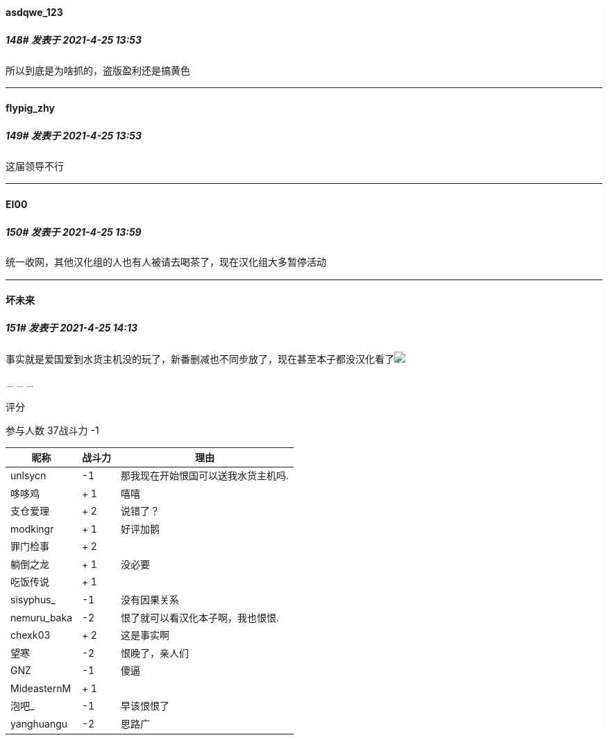 ####  asdqwe_123  
##### 148#       发表于 2021-4-25 13:53


所以到底是为啥抓的，盗版盈利还是搞黄色


*****

####  flypig_zhy  
##### 149#       发表于 2021-4-25 13:53


这届领导不行


*****

####  EI00  
##### 150#       发表于 2021-4-25 13:59


统一收网，其他汉化组的人也有人被请去喝茶了，现在汉化组大多暂停活动




*****

####  坏未来  
##### 151#       发表于 2021-4-25 14:13


事实就是爱国爱到水货主机没的玩了，新番删减也不同步放了，现在甚至本子都没汉化看了<img src="https://static.saraba1st.com/image/smiley/face2017/067.png" referrerpolicy="no-referrer">


﹍﹍﹍

评分


 参与人数 37战斗力 -1

|昵称|战斗力|理由|
|----|---|---|
| unlsycn|-1|那我现在开始恨国可以送我水货主机吗.|
| 哆哆鸡| + 1|嘻嘻|
| 支仓爱理| + 2|说错了？|
| modkingr| + 1|好评加鹅|
| 罪门检事| + 2||
| 躺倒之龙| + 1|没必要|
| 吃饭传说| + 1||
| sisyphus_|-1|没有因果关系|
| nemuru_baka|-2|恨了就可以看汉化本子啊，我也恨恨.|
| chexk03| + 2|这是事实啊|
| 望寒|-2|恨晚了，亲人们|
| GNZ|-1|傻逼|
| MideasternM| + 1||
| 泡吧_|-1|早该恨恨了|
| yanghuangu|-2|思路广|